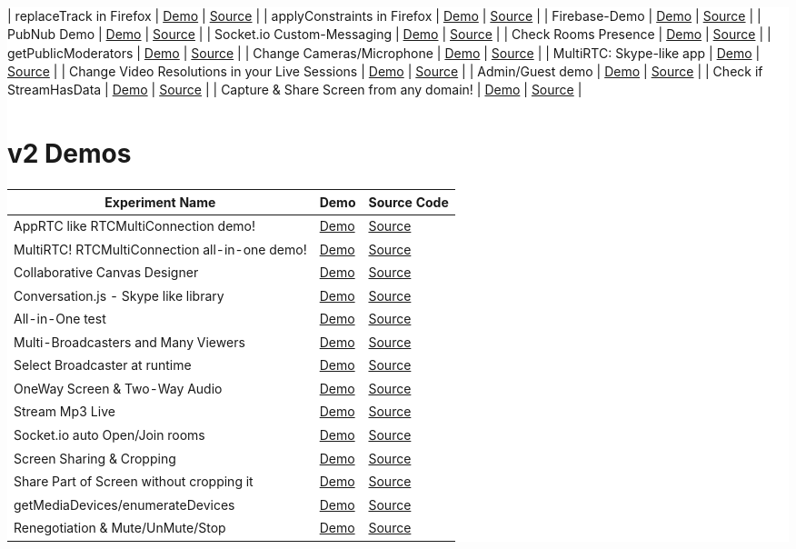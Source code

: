 | replaceTrack in Firefox | [Demo](https://rtcmulticonnection.herokuapp.com/demos/replacetrack.html) | [Source](https://github.com/muaz-khan/RTCMultiConnection/tree/master/demos/replacetrack.html) |
| applyConstraints in Firefox | [Demo](https://rtcmulticonnection.herokuapp.com/demos/applyconstraints.html) | [Source](https://github.com/muaz-khan/RTCMultiConnection/tree/master/demos/applyconstraints.html) |
| Firebase-Demo | [Demo](https://rtcmulticonnection.herokuapp.com/demos/firebase-demo.html) | [Source](https://github.com/muaz-khan/RTCMultiConnection/tree/master/demos/firebase-demo.html) |
| PubNub Demo | [Demo](https://rtcmulticonnection.herokuapp.com/demos/pubnub-demo.html) | [Source](https://github.com/muaz-khan/RTCMultiConnection/tree/master/demos/pubnub-demo.html) |
| Socket.io Custom-Messaging | [Demo](https://rtcmulticonnection.herokuapp.com/demos/custom-socket-event.html) | [Source](https://github.com/muaz-khan/RTCMultiConnection/tree/master/demos/custom-socket-event.html) |
| Check Rooms Presence | [Demo](https://rtcmulticonnection.herokuapp.com/demos/checkpresence.html) | [Source](https://github.com/muaz-khan/RTCMultiConnection/tree/master/demos/checkpresence.html) |
| getPublicModerators | [Demo](https://rtcmulticonnection.herokuapp.com/demos/getpublicmoderators.html) | [Source](https://github.com/muaz-khan/RTCMultiConnection/tree/master/demos/getpublicmoderators.html) |
| Change Cameras/Microphone | [Demo](https://rtcmulticonnection.herokuapp.com/demos/switch-cameras.html) | [Source](https://github.com/muaz-khan/RTCMultiConnection/tree/master/demos/switch-cameras.html) |
| MultiRTC: Skype-like app | [Demo](https://rtcmulticonnection.herokuapp.com/demos/MultiRTC/) | [Source](https://github.com/muaz-khan/RTCMultiConnection/tree/master/demos/MultiRTC/) |
| Change Video Resolutions in your Live Sessions | [Demo](https://rtcmulticonnection.herokuapp.com/demos/change-resolutions.html) | [Source](https://github.com/muaz-khan/RTCMultiConnection/tree/master/demos/change-resolutions.html) |
| Admin/Guest demo | [Demo](https://rtcmulticonnection.herokuapp.com/demos/admin-guest.html) | [Source](https://github.com/muaz-khan/RTCMultiConnection/tree/master/demos/admin-guest.html) |
| Check if StreamHasData | [Demo](https://rtcmulticonnection.herokuapp.com/demos/streamhasdata.html) | [Source](https://github.com/muaz-khan/RTCMultiConnection/tree/master/demos/streamhasdata.html) |
| Capture & Share Screen from any domain! | [Demo](https://rtcmulticonnection.herokuapp.com/demos/cross-domain-screen-capturing.html) | [Source](https://github.com/muaz-khan/RTCMultiConnection/tree/master/demos/cross-domain-screen-capturing.html) |

# v2 Demos

| Experiment Name        | Demo           | Source Code |
| ------------- |-------------|-------------|
| AppRTC like RTCMultiConnection demo! | [Demo](https://www.webrtc-experiment.com/RTCMultiConnection/AppRTC-Look.html) | [Source](https://github.com/muaz-khan/RTCMultiConnection/tree/master/v2.2.2/demos/AppRTC-Look.html) |
| MultiRTC! RTCMultiConnection all-in-one demo! | [Demo](https://www.webrtc-experiment.com/RTCMultiConnection/MultiRTC/) | [Source](https://github.com/muaz-khan/WebRTC-Experiment/tree/master/MultiRTC-simple) |
| Collaborative Canvas Designer | [Demo](https://www.webrtc-experiment.com/Canvas-Designer/) | [Source](https://github.com/muaz-khan/Canvas-Designer) |
| Conversation.js - Skype like library | [Demo](https://www.webrtc-experiment.com/Conversationjs/) | [Source](https://github.com/muaz-khan/Conversation.js) |
| All-in-One test | [Demo](https://www.webrtc-experiment.com/RTCMultiConnection/all-in-one.html) | [Source](https://github.com/muaz-khan/RTCMultiConnection/tree/master/v2.2.2/demos/all-in-one.html) |
| Multi-Broadcasters and Many Viewers | [Demo](https://www.webrtc-experiment.com/RTCMultiConnection/Multi-Broadcasters-and-Many-Viewers.html) | [Source](https://github.com/muaz-khan/RTCMultiConnection/tree/master/v2.2.2/demos/Multi-Broadcasters-and-Many-Viewers.html) |
| Select Broadcaster at runtime | [Demo](https://www.webrtc-experiment.com/RTCMultiConnection/select-broadcaster-at-runtime.html) | [Source](https://github.com/muaz-khan/RTCMultiConnection/tree/master/v2.2.2/demos/select-broadcaster-at-runtime.html) |
| OneWay Screen & Two-Way Audio | [Demo](https://www.webrtc-experiment.com/RTCMultiConnection/OneWay-Screen-TwoWay-Audio.html) | [Source](https://github.com/muaz-khan/RTCMultiConnection/tree/master/v2.2.2/demos/OneWay-Screen-TwoWay-Audio.html) |
| Stream Mp3 Live | [Demo](https://www.webrtc-experiment.com/RTCMultiConnection/stream-mp3-live.html) | [Source](https://github.com/muaz-khan/RTCMultiConnection/tree/master/v2.2.2/demos/stream-mp3-live.html) |
| Socket.io auto Open/Join rooms | [Demo](https://www.webrtc-experiment.com/RTCMultiConnection/socketio-auto-open-join-room.html) | [Source](https://github.com/muaz-khan/RTCMultiConnection/tree/master/v2.2.2/demos/socketio-auto-open-join-room.html) |
| Screen Sharing & Cropping | [Demo](https://www.webrtc-experiment.com/RTCMultiConnection/cropped-screen-sharing.html) | [Source](https://github.com/muaz-khan/RTCMultiConnection/tree/master/v2.2.2/demos/cropped-screen-sharing.html) |
| Share Part of Screen without cropping it | [Demo](https://www.webrtc-experiment.com/RTCMultiConnection/RTCMultiConnection.sharePartOfScreen.html) | [Source](https://github.com/muaz-khan/RTCMultiConnection/tree/master/v2.2.2/demos/RTCMultiConnection.sharePartOfScreen.html) |
| getMediaDevices/enumerateDevices | [Demo](https://www.webrtc-experiment.com/RTCMultiConnection/getMediaDevices.html) | [Source](https://github.com/muaz-khan/RTCMultiConnection/tree/master/v2.2.2/demos/getMediaDevices.html) |
| Renegotiation & Mute/UnMute/Stop | [Demo](https://www.webrtc-experiment.com/RTCMultiConnection/Renegotiation.html) | [Source](https://github.com/muaz-khan/RTCMultiConnection/tree/master/v2.2.2/demos/Renegotiation.html) |